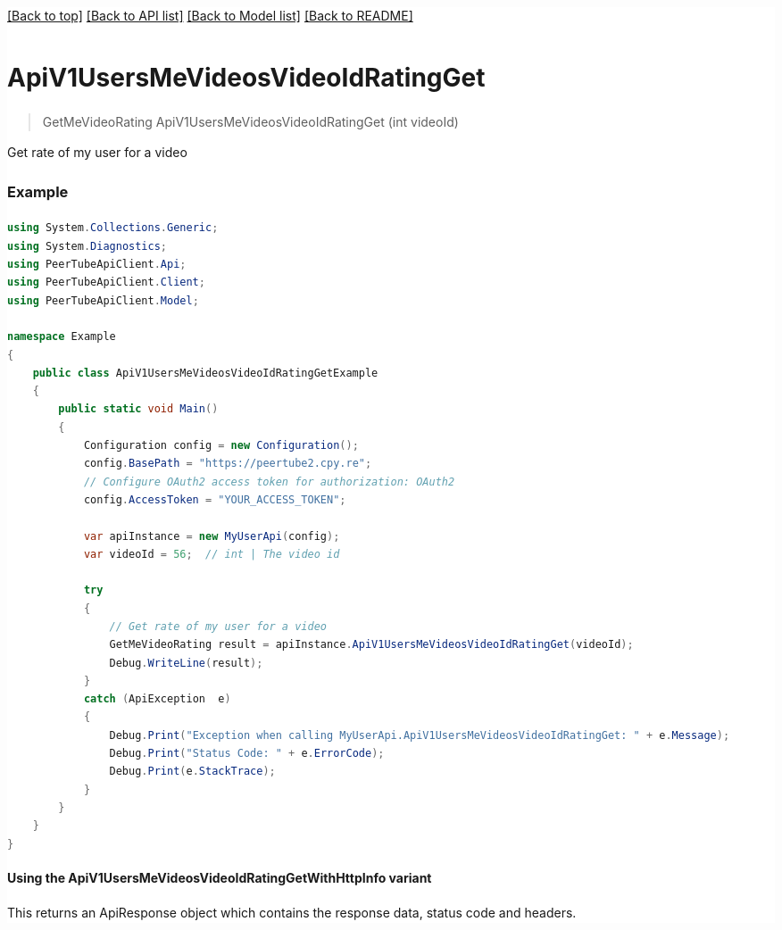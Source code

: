 [[Back to top]](#) [[Back to API list]](../README.md#documentation-for-api-endpoints) [[Back to Model list]](../README.md#documentation-for-models) [[Back to README]](../README.md)

<a id="apiv1usersmevideosvideoidratingget"></a>
# **ApiV1UsersMeVideosVideoIdRatingGet**
> GetMeVideoRating ApiV1UsersMeVideosVideoIdRatingGet (int videoId)

Get rate of my user for a video

### Example
```csharp
using System.Collections.Generic;
using System.Diagnostics;
using PeerTubeApiClient.Api;
using PeerTubeApiClient.Client;
using PeerTubeApiClient.Model;

namespace Example
{
    public class ApiV1UsersMeVideosVideoIdRatingGetExample
    {
        public static void Main()
        {
            Configuration config = new Configuration();
            config.BasePath = "https://peertube2.cpy.re";
            // Configure OAuth2 access token for authorization: OAuth2
            config.AccessToken = "YOUR_ACCESS_TOKEN";

            var apiInstance = new MyUserApi(config);
            var videoId = 56;  // int | The video id

            try
            {
                // Get rate of my user for a video
                GetMeVideoRating result = apiInstance.ApiV1UsersMeVideosVideoIdRatingGet(videoId);
                Debug.WriteLine(result);
            }
            catch (ApiException  e)
            {
                Debug.Print("Exception when calling MyUserApi.ApiV1UsersMeVideosVideoIdRatingGet: " + e.Message);
                Debug.Print("Status Code: " + e.ErrorCode);
                Debug.Print(e.StackTrace);
            }
        }
    }
}
```

#### Using the ApiV1UsersMeVideosVideoIdRatingGetWithHttpInfo variant
This returns an ApiResponse object which contains the response data, status code and headers.
